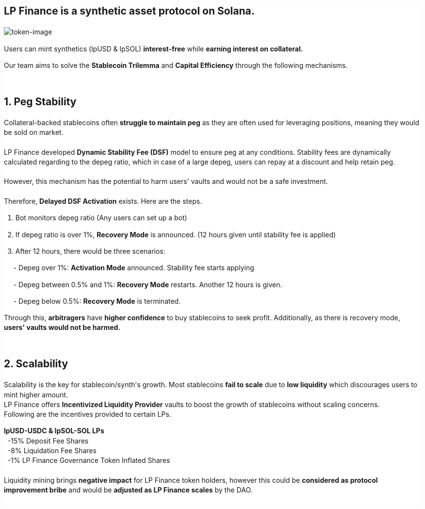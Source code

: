 ## LP Finance is a synthetic asset protocol on Solana.

<img src="https://raw.githubusercontent.com/LP-Finance-Inc/token-image/main/cbs.gif" alt="token-image" width="100%" height="100%"/>

Users can mint synthetics (lpUSD & lpSOL) **interest-free** while **earning interest on collateral.**

Our team aims to solve the **Stablecoin Trilemma** and **Capital Efficiency** through the following mechanisms.<br><br>

## **1. Peg Stability**

Collateral-backed stablecoins often **struggle to maintain peg** as they are often used for leveraging positions, meaning they would be sold on market.<br  /><br  />LP Finance developed **Dynamic Stability Fee (DSF)** model to ensure peg at any conditions. Stability fees are dynamically calculated regarding to the depeg ratio, which in case of a large depeg, users can repay at a discount and help retain peg.<br  /><br  />However, this mechanism has the potential to harm users' vaults and would not be a safe investment.<br  /><br  />Therefore, **Delayed DSF Activation** exists. Here are the steps.<br  />

1. Bot monitors depeg ratio (Any users can set up a bot)

2. If depeg ratio is over 1%, **Recovery Mode** is announced. (12 hours given until stability fee is applied)

3. After 12 hours, there would be three scenarios:

&nbsp;&nbsp;&nbsp;&nbsp;&nbsp;- Depeg over 1%: **Activation Mode** announced. Stability fee starts applying<br  />

&nbsp;&nbsp;&nbsp;&nbsp;&nbsp;- Depeg between 0.5% and 1%: **Recovery Mode** restarts. Another 12 hours is given.

&nbsp;&nbsp;&nbsp;&nbsp;&nbsp;- Depeg below 0.5%: **Recovery Mode** is terminated.

Through this, **arbitragers** have **higher confidence** to buy stablecoins to seek profit. Additionally, as there is recovery mode, **users' vaults would not be harmed.**<br><br>

## **2. Scalability**

Scalability is the key for stablecoin/synth's growth. Most stablecoins **fail to scale** due to **low liquidity** which discourages users to mint higher amount. <br>
LP Finance offers **Incentivized Liquidity Provider** vaults to boost the growth of stablecoins without scaling concerns.<br>
Following are the incentives provided to certain LPs.

**lpUSD-USDC & lpSOL-SOL LPs** <br>
&nbsp;&nbsp;-15% Deposit Fee Shares<br>
&nbsp;&nbsp;-8% Liquidation Fee Shares<br>
&nbsp;&nbsp;-1% LP Finance Governance Token Inflated Shares<br><br>
Liquidity mining brings **negative impact** for LP Finance token holders, however this could be **considered as protocol improvement bribe** and would be **adjusted as LP Finance scales** by the DAO.<br><br>
